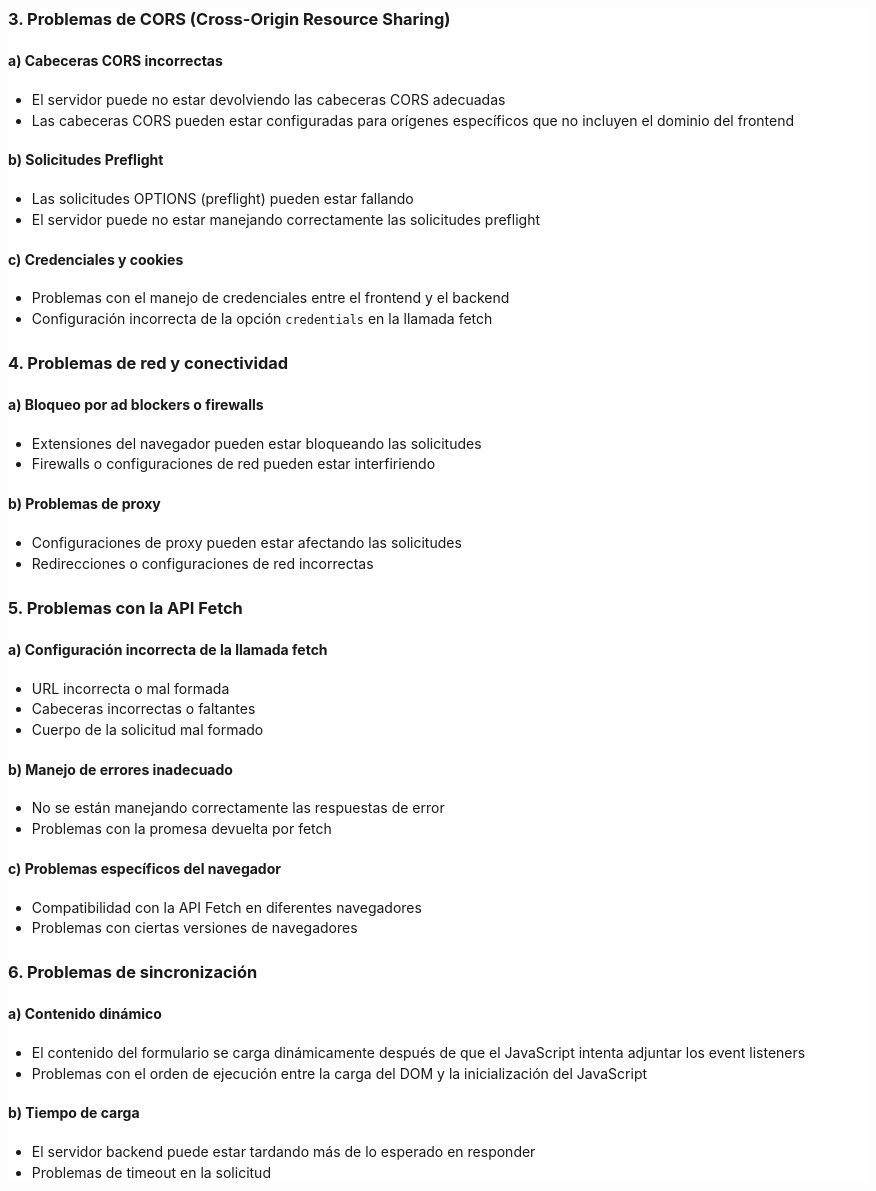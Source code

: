 ### 3. Problemas de CORS (Cross-Origin Resource Sharing)

#### a) Cabeceras CORS incorrectas
- El servidor puede no estar devolviendo las cabeceras CORS adecuadas
- Las cabeceras CORS pueden estar configuradas para orígenes específicos que no incluyen el dominio del frontend

#### b) Solicitudes Preflight
- Las solicitudes OPTIONS (preflight) pueden estar fallando
- El servidor puede no estar manejando correctamente las solicitudes preflight

#### c) Credenciales y cookies
- Problemas con el manejo de credenciales entre el frontend y el backend
- Configuración incorrecta de la opción `credentials` en la llamada fetch

### 4. Problemas de red y conectividad

#### a) Bloqueo por ad blockers o firewalls
- Extensiones del navegador pueden estar bloqueando las solicitudes
- Firewalls o configuraciones de red pueden estar interfiriendo

#### b) Problemas de proxy
- Configuraciones de proxy pueden estar afectando las solicitudes
- Redirecciones o configuraciones de red incorrectas

### 5. Problemas con la API Fetch

#### a) Configuración incorrecta de la llamada fetch
- URL incorrecta o mal formada
- Cabeceras incorrectas o faltantes
- Cuerpo de la solicitud mal formado

#### b) Manejo de errores inadecuado
- No se están manejando correctamente las respuestas de error
- Problemas con la promesa devuelta por fetch

#### c) Problemas específicos del navegador
- Compatibilidad con la API Fetch en diferentes navegadores
- Problemas con ciertas versiones de navegadores

### 6. Problemas de sincronización

#### a) Contenido dinámico
- El contenido del formulario se carga dinámicamente después de que el JavaScript intenta adjuntar los event listeners
- Problemas con el orden de ejecución entre la carga del DOM y la inicialización del JavaScript

#### b) Tiempo de carga
- El servidor backend puede estar tardando más de lo esperado en responder
- Problemas de timeout en la solicitud
